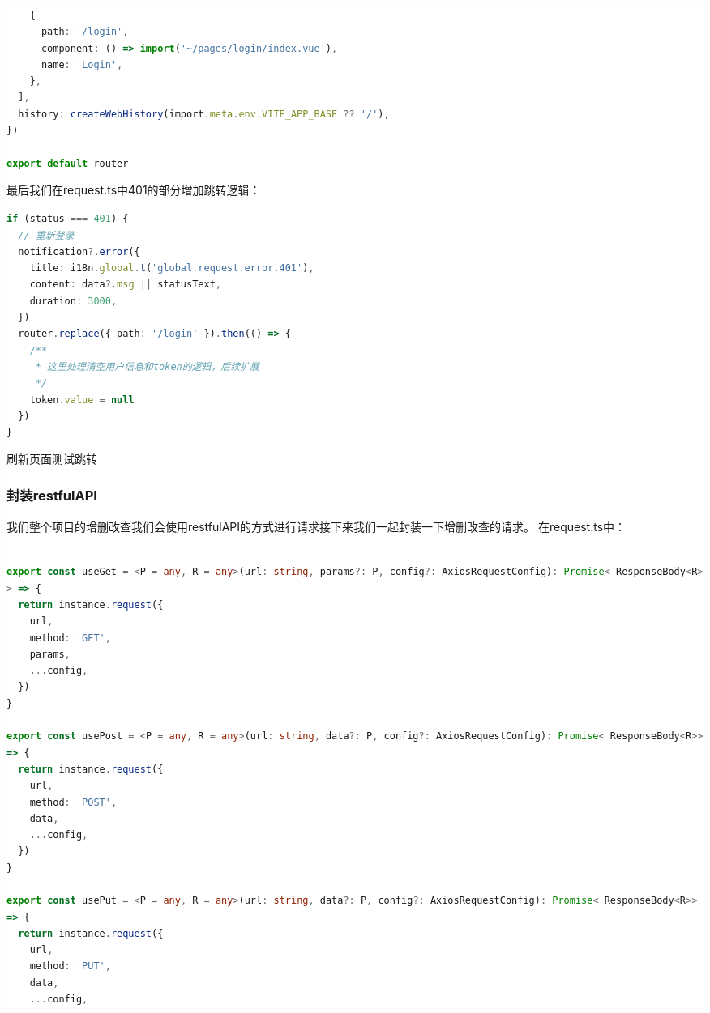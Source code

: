 ```typescript
    {
      path: '/login',
      component: () => import('~/pages/login/index.vue'),
      name: 'Login',
    },
  ],
  history: createWebHistory(import.meta.env.VITE_APP_BASE ?? '/'),
})

export default router

```
最后我们在request.ts中401的部分增加跳转逻辑：
```typescript
if (status === 401) {
  // 重新登录
  notification?.error({
    title: i18n.global.t('global.request.error.401'),
    content: data?.msg || statusText,
    duration: 3000,
  })
  router.replace({ path: '/login' }).then(() => {
    /**
     * 这里处理清空用户信息和token的逻辑，后续扩展
     */
    token.value = null
  })
}
```
刷新页面测试跳转

### 封装restfulAPI
我们整个项目的增删改查我们会使用restfulAPI的方式进行请求接下来我们一起封装一下增删改查的请求。
在request.ts中：
```typescript

export const useGet = <P = any, R = any>(url: string, params?: P, config?: AxiosRequestConfig): Promise< ResponseBody<R>> => {
  return instance.request({
    url,
    method: 'GET',
    params,
    ...config,
  })
}

export const usePost = <P = any, R = any>(url: string, data?: P, config?: AxiosRequestConfig): Promise< ResponseBody<R>> => {
  return instance.request({
    url,
    method: 'POST',
    data,
    ...config,
  })
}

export const usePut = <P = any, R = any>(url: string, data?: P, config?: AxiosRequestConfig): Promise< ResponseBody<R>> => {
  return instance.request({
    url,
    method: 'PUT',
    data,
    ...config,
```